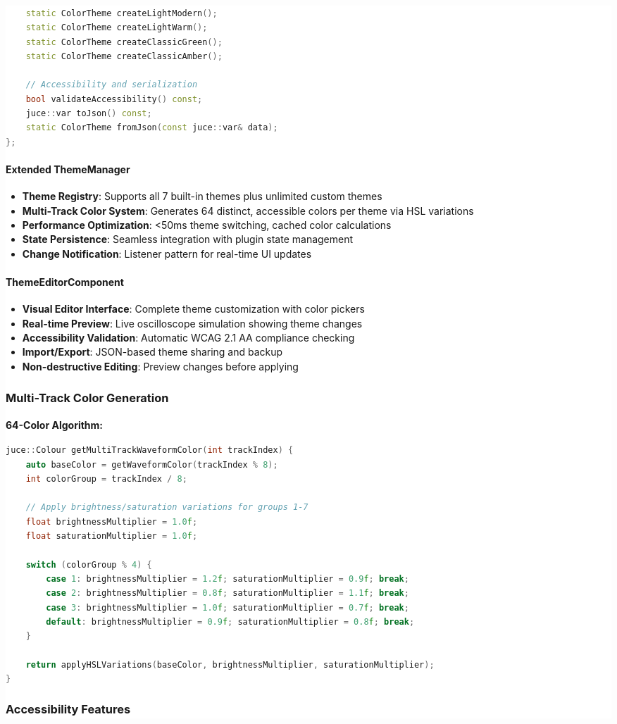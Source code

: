 ```cpp
    static ColorTheme createLightModern();
    static ColorTheme createLightWarm();
    static ColorTheme createClassicGreen();
    static ColorTheme createClassicAmber();

    // Accessibility and serialization
    bool validateAccessibility() const;
    juce::var toJson() const;
    static ColorTheme fromJson(const juce::var& data);
};
```

#### Extended ThemeManager
- **Theme Registry**: Supports all 7 built-in themes plus unlimited custom themes
- **Multi-Track Color System**: Generates 64 distinct, accessible colors per theme via HSL variations
- **Performance Optimization**: <50ms theme switching, cached color calculations
- **State Persistence**: Seamless integration with plugin state management
- **Change Notification**: Listener pattern for real-time UI updates

#### ThemeEditorComponent
- **Visual Editor Interface**: Complete theme customization with color pickers
- **Real-time Preview**: Live oscilloscope simulation showing theme changes
- **Accessibility Validation**: Automatic WCAG 2.1 AA compliance checking
- **Import/Export**: JSON-based theme sharing and backup
- **Non-destructive Editing**: Preview changes before applying

### Multi-Track Color Generation

**64-Color Algorithm:**
```cpp
juce::Colour getMultiTrackWaveformColor(int trackIndex) {
    auto baseColor = getWaveformColor(trackIndex % 8);
    int colorGroup = trackIndex / 8;

    // Apply brightness/saturation variations for groups 1-7
    float brightnessMultiplier = 1.0f;
    float saturationMultiplier = 1.0f;

    switch (colorGroup % 4) {
        case 1: brightnessMultiplier = 1.2f; saturationMultiplier = 0.9f; break;
        case 2: brightnessMultiplier = 0.8f; saturationMultiplier = 1.1f; break;
        case 3: brightnessMultiplier = 1.0f; saturationMultiplier = 0.7f; break;
        default: brightnessMultiplier = 0.9f; saturationMultiplier = 0.8f; break;
    }

    return applyHSLVariations(baseColor, brightnessMultiplier, saturationMultiplier);
}
```

### Accessibility Features
